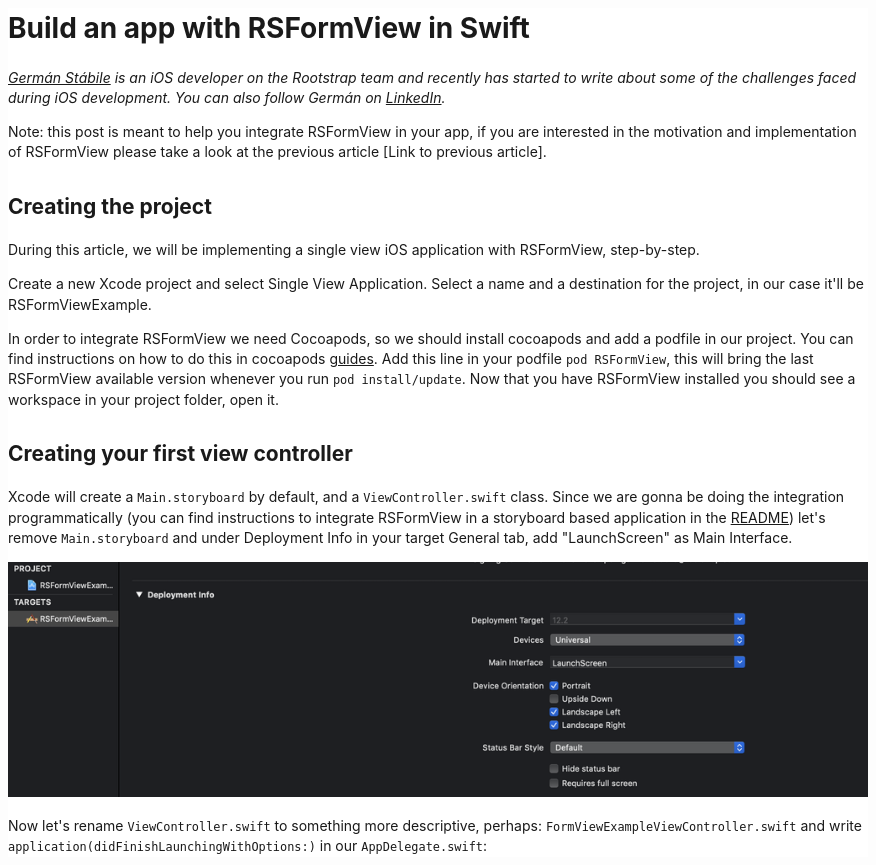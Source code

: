 # Build an app with RSFormView in Swift
*[Germán Stábile](https://www.rootstrap.com/tech-blog/) is an iOS developer on the Rootstrap team and recently has started to write about some of the challenges faced during iOS development. You can also follow Germán on [LinkedIn](https://www.linkedin.com/in/german-stabile-61a1b755/).*

Note: this post is meant to help you integrate RSFormView in your app, if you are interested in the motivation and implementation of RSFormView please take a look at the previous article [Link to previous article].

## Creating the project   

 During this article, we will be implementing a single view iOS application with RSFormView, step-by-step.
 
 Create a new Xcode project and select Single View Application. 
 Select a name and a destination for the project, in our case it'll be RSFormViewExample.

In order to integrate RSFormView we need Cocoapods, so we should install cocoapods and add a podfile in our project.
You can find instructions on how to do this in cocoapods [guides](https://guides.cocoapods.org/using/using-cocoapods.html).
Add this line in your podfile `pod RSFormView`, this will bring the last RSFormView available version whenever you run `pod install/update`.
Now that you have RSFormView installed you should see a workspace in your project folder, open it. 

## Creating your first view controller

Xcode will create a `Main.storyboard` by default, and a `ViewController.swift` class. 
Since we are gonna be doing the integration programmatically (you can find instructions to integrate RSFormView in a storyboard based application in the [README](https://github.com/rootstrap/RSFormView))
let's remove `Main.storyboard` and under Deployment Info in your target General tab, add "LaunchScreen" as Main Interface.

![Alt](images/targetSettings.png)

Now let's rename `ViewController.swift` to something more descriptive, perhaps: `FormViewExampleViewController.swift` 
and write `application(didFinishLaunchingWithOptions:)` in our `AppDelegate.swift`:
